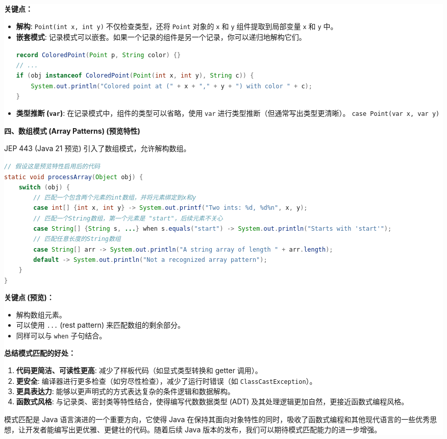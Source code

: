 **关键点：**

*   **解构**: `Point(int x, int y)` 不仅检查类型，还将 `Point` 对象的 `x` 和 `y` 组件提取到局部变量 `x` 和 `y` 中。
*   **嵌套模式**: 记录模式可以嵌套。如果一个记录的组件是另一个记录，你可以递归地解构它们。
    ```java
    record ColoredPoint(Point p, String color) {}
    // ...
    if (obj instanceof ColoredPoint(Point(int x, int y), String c)) {
        System.out.println("Colored point at (" + x + "," + y + ") with color " + c);
    }
    ```
*   **类型推断 (`var`)**: 在记录模式中，组件的类型可以省略，使用 `var` 进行类型推断（但通常写出类型更清晰）。
    `case Point(var x, var y)`

**四、数组模式 (Array Patterns) (预览特性)**

JEP 443 (Java 21 预览) 引入了数组模式，允许解构数组。

```java
// 假设这是预览特性启用后的代码
static void processArray(Object obj) {
    switch (obj) {
        // 匹配一个包含两个元素的int数组，并将元素绑定到x和y
        case int[] {int x, int y} -> System.out.printf("Two ints: %d, %d%n", x, y);
        // 匹配一个String数组，第一个元素是 "start"，后续元素不关心
        case String[] {String s, ...} when s.equals("start") -> System.out.println("Starts with 'start'");
        // 匹配任意长度的String数组
        case String[] arr -> System.out.println("A string array of length " + arr.length);
        default -> System.out.println("Not a recognized array pattern");
    }
}
```
**关键点 (预览)：**
* 解构数组元素。
* 可以使用 `...` (rest pattern) 来匹配数组的剩余部分。
* 同样可以与 `when` 子句结合。

**总结模式匹配的好处：**

1.  **代码更简洁、可读性更高**: 减少了样板代码（如显式类型转换和 getter 调用）。
2.  **更安全**: 编译器进行更多检查（如穷尽性检查），减少了运行时错误（如 `ClassCastException`）。
3.  **更具表达力**: 能够以更声明式的方式表达复杂的条件逻辑和数据解构。
4.  **函数式风格**: 与记录类、密封类等特性结合，使得编写代数数据类型 (ADT) 及其处理逻辑更加自然，更接近函数式编程风格。

模式匹配是 Java 语言演进的一个重要方向，它使得 Java 在保持其面向对象特性的同时，吸收了函数式编程和其他现代语言的一些优秀思想，让开发者能编写出更优雅、更健壮的代码。随着后续 Java 版本的发布，我们可以期待模式匹配能力的进一步增强。